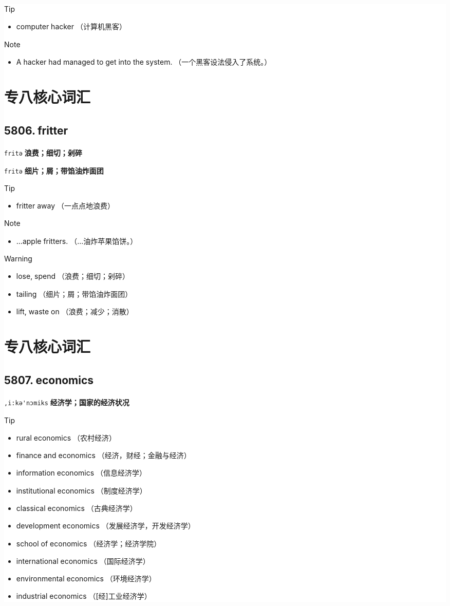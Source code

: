 > [!TIP]
>
> - computer hacker （计算机黑客）
>

> [!NOTE]
>
> - A hacker had managed to get into the system. （一个黑客设法侵入了系统。）
>

# 专八核心词汇

## 5806. fritter

`fritə`  **浪费；细切；剁碎**

`fritə`  **细片；屑；带馅油炸面团**

> [!TIP]
>
> - fritter away （一点点地浪费）
>

> [!NOTE]
>
> - ...apple fritters. （...油炸苹果馅饼。）
>

> [!WARNING]
>
> - lose, spend （浪费；细切；剁碎）
>
> - tailing （细片；屑；带馅油炸面团）
>
> - lift, waste on （浪费；减少；消散）
>

# 专八核心词汇

## 5807. economics

`,i:kə'nɔmiks`  **经济学；国家的经济状况**

> [!TIP]
>
> - rural economics （农村经济）
>
> - finance and economics （经济，财经；金融与经济）
>
> - information economics （信息经济学）
>
> - institutional economics （制度经济学）
>
> - classical economics （古典经济学）
>
> - development economics （发展经济学，开发经济学）
>
> - school of economics （经济学；经济学院）
>
> - international economics （国际经济学）
>
> - environmental economics （环境经济学）
>
> - industrial economics （[经]工业经济学）
